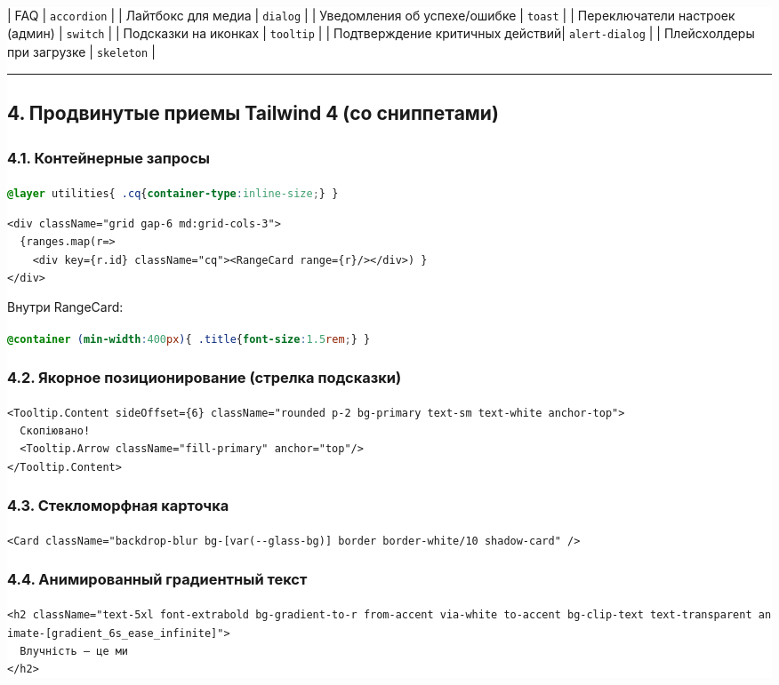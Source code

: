 | FAQ                             | `accordion`                                    |
| Лайтбокс для медиа              | `dialog`                                       |
| Уведомления об успехе/ошибке    | `toast`                                        |
| Переключатели настроек (админ)  | `switch`                                       |
| Подсказки на иконках            | `tooltip`                                      |
| Подтверждение критичных действий| `alert-dialog`                                 |
| Плейсхолдеры при загрузке       | `skeleton`                                     |

---

## 4. Продвинутые приемы Tailwind 4 (со сниппетами)

### 4.1. Контейнерные запросы

```css
@layer utilities{ .cq{container-type:inline-size;} }
```

```tsx
<div className="grid gap-6 md:grid-cols-3">
  {ranges.map(r=>
    <div key={r.id} className="cq"><RangeCard range={r}/></div>) }
</div>
```

Внутри RangeCard:

```css
@container (min-width:400px){ .title{font-size:1.5rem;} }
```

### 4.2. Якорное позиционирование (стрелка подсказки)

```tsx
<Tooltip.Content sideOffset={6} className="rounded p-2 bg-primary text-sm text-white anchor-top">
  Скопіювано!
  <Tooltip.Arrow className="fill-primary" anchor="top"/>
</Tooltip.Content>
```

### 4.3. Стекломорфная карточка

```tsx
<Card className="backdrop-blur bg-[var(--glass-bg)] border border-white/10 shadow-card" />
```

### 4.4. Анимированный градиентный текст

```tsx
<h2 className="text-5xl font-extrabold bg-gradient-to-r from-accent via-white to-accent bg-clip-text text-transparent animate-[gradient_6s_ease_infinite]">
  Влучність — це ми
</h2>
```
